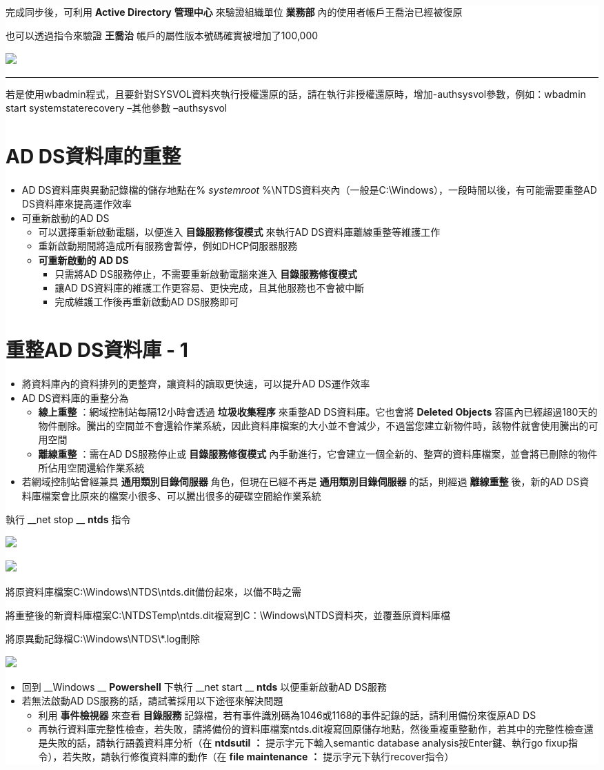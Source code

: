 完成同步後，可利用 __Active Directory__  __管理中心__ 來驗證組織單位 __業務部__ 內的使用者帳戶王喬治已經被復原

也可以透過指令來驗證 __王喬治__ 帳戶的屬性版本號碼確實被增加了100\,000

![](WS2022AD%E5%BB%BA%E7%BD%AE%E5%AF%A6%E5%8B%99-CA0273-Ch11-AD%20DS%E7%9A%84%E7%B6%AD%E8%AD%B7_11.png)

---

若是使用wbadmin程式，且要針對SYSVOL資料夾執行授權還原的話，請在執行非授權還原時，增加-authsysvol參數，例如：wbadmin  start  systemstaterecovery  –其他參數  –authsysvol

# AD DS資料庫的重整

* AD DS資料庫與異動記錄檔的儲存地點在% _systemroot_ %\\NTDS資料夾內（一般是C:\\Windows），一段時間以後，有可能需要重整AD DS資料庫來提高運作效率
* 可重新啟動的AD DS
  * 可以選擇重新啟動電腦，以便進入 __目錄服務修復模式__ 來執行AD DS資料庫離線重整等維護工作
  * 重新啟動期間將造成所有服務會暫停，例如DHCP伺服器服務
  * __可重新啟動的__  __AD DS__
    * 只需將AD DS服務停止，不需要重新啟動電腦來進入 __目錄服務修復模式__
    * 讓AD DS資料庫的維護工作更容易、更快完成，且其他服務也不會被中斷
    * 完成維護工作後再重新啟動AD DS服務即可

# 重整AD DS資料庫 - 1

* 將資料庫內的資料排列的更整齊，讓資料的讀取更快速，可以提升AD DS運作效率
* AD DS資料庫的重整分為
  * __線上重整__ ：網域控制站每隔12小時會透過 __垃圾收集程序__ 來重整AD DS資料庫。它也會將 __Deleted Objects__ 容區內已經超過180天的物件刪除。騰出的空間並不會還給作業系統，因此資料庫檔案的大小並不會減少，不過當您建立新物件時，該物件就會使用騰出的可用空間
  * __離線重整__ ：需在AD DS服務停止或 __目錄服務修復模式__ 內手動進行，它會建立一個全新的、整齊的資料庫檔案，並會將已刪除的物件所佔用空間還給作業系統
* 若網域控制站曾經兼具 __通用類別目錄伺服器__ 角色，但現在已經不再是 __通用類別目錄伺服器__ 的話，則經過 __離線重整__ 後，新的AD DS資料庫檔案會比原來的檔案小很多、可以騰出很多的硬碟空間給作業系統

執行 __net  stop  __  __ntds__ 指令

![](WS2022AD%E5%BB%BA%E7%BD%AE%E5%AF%A6%E5%8B%99-CA0273-Ch11-AD%20DS%E7%9A%84%E7%B6%AD%E8%AD%B7_12.png)

![](WS2022AD%E5%BB%BA%E7%BD%AE%E5%AF%A6%E5%8B%99-CA0273-Ch11-AD%20DS%E7%9A%84%E7%B6%AD%E8%AD%B7_13.png)

將原資料庫檔案C:\\Windows\\NTDS\\ntds\.dit備份起來，以備不時之需

將重整後的新資料庫檔案C:\\NTDSTemp\\ntds\.dit複寫到C：\\Windows\\NTDS資料夾，並覆蓋原資料庫檔

將原異動記錄檔C:\\Windows\\NTDS\\\*\.log刪除

![](WS2022AD%E5%BB%BA%E7%BD%AE%E5%AF%A6%E5%8B%99-CA0273-Ch11-AD%20DS%E7%9A%84%E7%B6%AD%E8%AD%B7_14.png)

* 回到 __Windows __  __Powershell__ 下執行 __net start __  __ntds__ 以便重新啟動AD DS服務
* 若無法啟動AD DS服務的話，請試著採用以下途徑來解決問題
  * 利用 __事件檢視器__ 來查看 __目錄服務__ 記錄檔，若有事件識別碼為1046或1168的事件記錄的話，請利用備份來復原AD DS
  * 再執行資料庫完整性檢查，若失敗，請將備份的資料庫檔案ntds\.dit複寫回原儲存地點，然後重複重整動作，若其中的完整性檢查還是失敗的話，請執行語義資料庫分析（在 __ntdsutil__  __：__ 提示字元下輸入semantic database analysis按Enter鍵、執行go fixup指令），若失敗，請執行修復資料庫的動作（在 __file maintenance__  __：__ 提示字元下執行recover指令）

